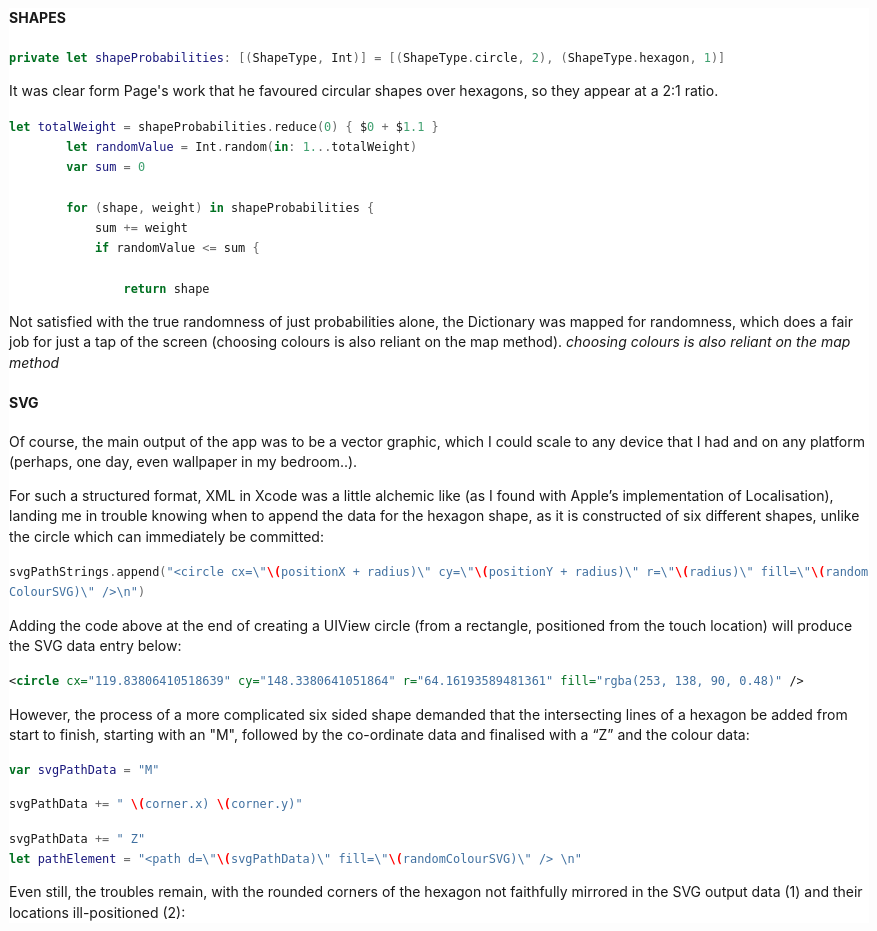 #### SHAPES ####
```swift
private let shapeProbabilities: [(ShapeType, Int)] = [(ShapeType.circle, 2), (ShapeType.hexagon, 1)]
```
It was clear form Page's work that he favoured circular shapes over hexagons, so they appear at a 2:1 ratio.

```swift
let totalWeight = shapeProbabilities.reduce(0) { $0 + $1.1 }
        let randomValue = Int.random(in: 1...totalWeight)
        var sum = 0
        
        for (shape, weight) in shapeProbabilities {
            sum += weight
            if randomValue <= sum {
                
                return shape
```
Not satisfied with the true randomness of just probabilities alone, the Dictionary was mapped for randomness, which does a fair job for just a tap of the screen (choosing colours is also reliant on the map method).
_choosing colours is also reliant on the map method_



#### SVG ####
Of course, the main output of the app was to be a vector graphic, which I could scale to any device that I had and on any platform (perhaps, one day, even wallpaper in my bedroom..).

For such a structured format, XML in Xcode was a little alchemic like (as I found with Apple’s implementation of Localisation), landing me in trouble knowing when to append the data for the hexagon shape, as it is constructed of six different shapes, unlike the circle which can immediately be committed:

```swift
svgPathStrings.append("<circle cx=\"\(positionX + radius)\" cy=\"\(positionY + radius)\" r=\"\(radius)\" fill=\"\(randomColourSVG)\" />\n")
```
Adding the code above at the end of creating a UIView circle (from a rectangle, positioned from the touch location) will produce the SVG data entry below:
```XML
<circle cx="119.83806410518639" cy="148.3380641051864" r="64.16193589481361" fill="rgba(253, 138, 90, 0.48)" />
```
However, the process of a more complicated six sided shape demanded that the intersecting lines of a hexagon be added from start to finish, starting with an "M", followed by the co-ordinate data and finalised with a “Z” and the colour data:

```swift
var svgPathData = "M"
```
```swift
svgPathData += " \(corner.x) \(corner.y)"
```
```swift
svgPathData += " Z"
let pathElement = "<path d=\"\(svgPathData)\" fill=\"\(randomColourSVG)\" /> \n"
```
Even still, the troubles remain, with the rounded corners of the hexagon not faithfully mirrored in the SVG output data (1) and their locations ill-positioned (2):
